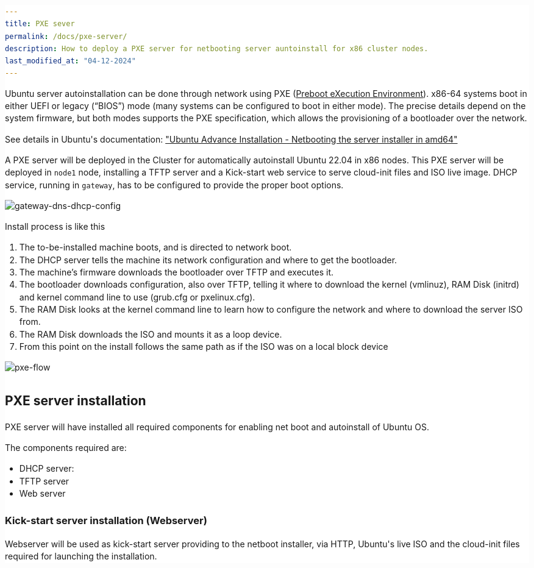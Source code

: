 ```yaml
---
title: PXE sever
permalink: /docs/pxe-server/
description: How to deploy a PXE server for netbooting server auntoinstall for x86 cluster nodes.
last_modified_at: "04-12-2024"
---
```


Ubuntu server autoinstallation can be done through network using PXE ([Preboot eXecution Environment](https://en.wikipedia.org/wiki/Preboot_Execution_Environment)). x86-64 systems boot in either UEFI or legacy (“BIOS”) mode (many systems can be configured to boot in either mode). The precise details depend on the system firmware, but both modes supports the PXE specification, which allows the provisioning of a bootloader over the network.

See details in Ubuntu's documentation: ["Ubuntu Advance Installation - Netbooting the server installer in amd64"](https://ubuntu.com/server/docs/install/netboot-amd64)

A PXE server will be deployed in the Cluster for automatically autoinstall Ubuntu 22.04 in x86 nodes. This PXE server will be deployed in `node1` node, installing a TFTP server and a Kick-start web service to serve cloud-init files and ISO live image. DHCP service, running in `gateway`, has to be configured to provide the proper boot options.

![gateway-dns-dhcp-config](/assets/img/gateway-dns-dhcp-config.png)


Install process is like this
1. The to-be-installed machine boots, and is directed to network boot.
2. The DHCP server tells the machine its network configuration and where to get the bootloader.
3. The machine’s firmware downloads the bootloader over TFTP and executes it.
4. The bootloader downloads configuration, also over TFTP, telling it where to download the kernel (vmlinuz), RAM Disk (initrd) and kernel command line to use (grub.cfg or pxelinux.cfg).
5. The RAM Disk looks at the kernel command line to learn how to configure the network and where to download the server ISO from.
6. The RAM Disk downloads the ISO and mounts it as a loop device.
7. From this point on the install follows the same path as if the ISO was on a local block device

![pxe-flow](/assets/img/pxe-boot-flow.png)

## PXE server installation

PXE server will have installed all required components for enabling net boot and autoinstall of Ubuntu OS.

The components required are:

- DHCP server:
- TFTP server
- Web server


### Kick-start server installation (Webserver)

Webserver will be used as kick-start server providing to the netboot installer, via HTTP, Ubuntu's live ISO and the cloud-init files required for launching the installation.

